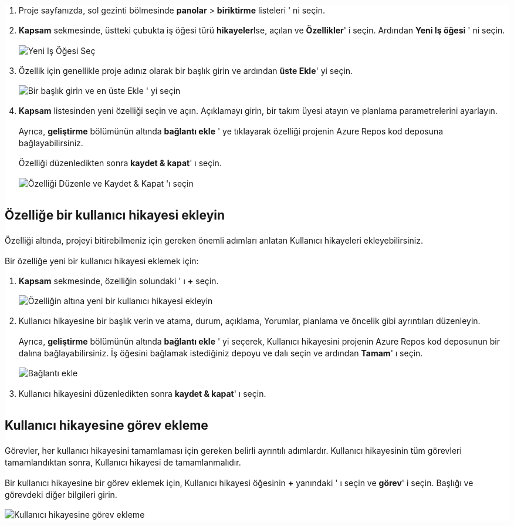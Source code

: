 1. Proje sayfanızda, sol gezinti bölmesinde **panolar** > **biriktirme** listeleri ' ni seçin. 
   
1. **Kapsam** sekmesinde, üstteki çubukta iş öğesi türü **hikayeler**Ise, açılan ve **Özellikler**' i seçin. Ardından **Yeni Iş öğesi** ' ni seçin.
   
   ![Yeni Iş Öğesi Seç](./media/agile-development/2-sprint-team-overview.png)
   
1. Özellik için genellikle proje adınız olarak bir başlık girin ve ardından **üste Ekle**' yi seçin. 
   
   ![Bir başlık girin ve en üste Ekle ' yi seçin](./media/agile-development/3-sprint-team-add-work.png)
   
1. **Kapsam** listesinden yeni özelliği seçin ve açın. Açıklamayı girin, bir takım üyesi atayın ve planlama parametrelerini ayarlayın. 
   
   Ayrıca, **geliştirme** bölümünün altında **bağlantı ekle** ' ye tıklayarak özelliği projenin Azure Repos kod deposuna bağlayabilirsiniz. 
   
   Özelliği düzenledikten sonra **kaydet & kapat**' ı seçin.
   
   ![Özelliği Düzenle ve Kaydet & Kapat 'ı seçin](./media/agile-development/3a-add-link-repo.png)

## <a name='AddStoryunderfeature-4'></a>Özelliğe bir kullanıcı hikayesi ekleyin 

Özelliği altında, projeyi bitirebilmeniz için gereken önemli adımları anlatan Kullanıcı hikayeleri ekleyebilirsiniz. 

Bir özelliğe yeni bir kullanıcı hikayesi eklemek için:

1. **Kapsam** sekmesinde, özelliğin solundaki ' ı **+** seçin. 
   
   ![Özelliğin altına yeni bir kullanıcı hikayesi ekleyin](./media/agile-development/4-sprint-add-story.png)
   
1. Kullanıcı hikayesine bir başlık verin ve atama, durum, açıklama, Yorumlar, planlama ve öncelik gibi ayrıntıları düzenleyin. 
   
   Ayrıca, **geliştirme** bölümünün altında **bağlantı ekle** ' yi seçerek, Kullanıcı hikayesini projenin Azure Repos kod deposunun bir dalına bağlayabilirsiniz. İş öğesini bağlamak istediğiniz depoyu ve dalı seçin ve ardından **Tamam**' ı seçin.
   
   ![Bağlantı ekle](./media/agile-development/5-sprint-edit-story.png)
   
1. Kullanıcı hikayesini düzenledikten sonra **kaydet & kapat**' ı seçin. 

## <a name='AddTaskunderstory-5'></a>Kullanıcı hikayesine görev ekleme 

Görevler, her kullanıcı hikayesini tamamlaması için gereken belirli ayrıntılı adımlardır. Kullanıcı hikayesinin tüm görevleri tamamlandıktan sonra, Kullanıcı hikayesi de tamamlanmalıdır. 

Bir kullanıcı hikayesine bir görev eklemek için, Kullanıcı hikayesi öğesinin **+** yanındaki ' ı seçin ve **görev**' i seçin. Başlığı ve görevdeki diğer bilgileri girin.

![Kullanıcı hikayesine görev ekleme](./media/agile-development/7-sprint-add-task.png)
